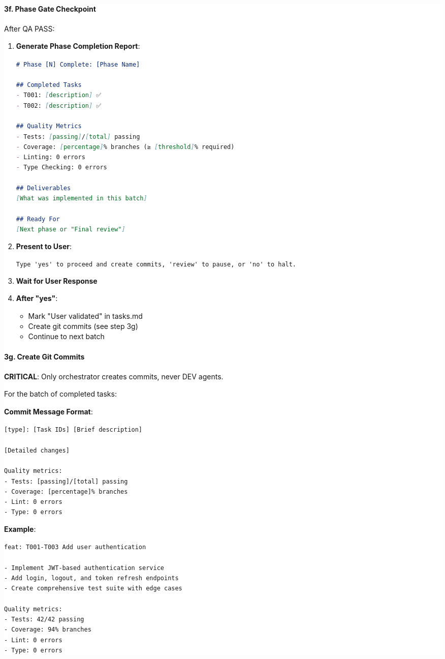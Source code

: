 #### 3f. Phase Gate Checkpoint
After QA PASS:

1. **Generate Phase Completion Report**:
   ```markdown
   # Phase [N] Complete: [Phase Name]

   ## Completed Tasks
   - T001: [description] ✅
   - T002: [description] ✅

   ## Quality Metrics
   - Tests: [passing]/[total] passing
   - Coverage: [percentage]% branches (≥ [threshold]% required)
   - Linting: 0 errors
   - Type Checking: 0 errors

   ## Deliverables
   [What was implemented in this batch]

   ## Ready For
   [Next phase or "Final review"]
   ```

2. **Present to User**:
   ```
   Type 'yes' to proceed and create commits, 'review' to pause, or 'no' to halt.
   ```

3. **Wait for User Response**

4. **After "yes"**:
   - Mark "User validated" in tasks.md
   - Create git commits (see step 3g)
   - Continue to next batch

#### 3g. Create Git Commits
**CRITICAL**: Only orchestrator creates commits, never DEV agents.

For the batch of completed tasks:

**Commit Message Format**:
```
[type]: [Task IDs] [Brief description]

[Detailed changes]

Quality metrics:
- Tests: [passing]/[total] passing
- Coverage: [percentage]% branches
- Lint: 0 errors
- Type: 0 errors
```

**Example**:
```
feat: T001-T003 Add user authentication

- Implement JWT-based authentication service
- Add login, logout, and token refresh endpoints
- Create comprehensive test suite with edge cases

Quality metrics:
- Tests: 42/42 passing
- Coverage: 94% branches
- Lint: 0 errors
- Type: 0 errors
```